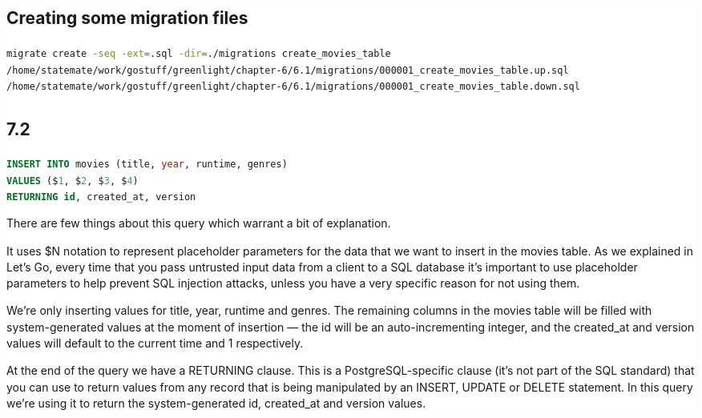## Creating some migration files

```bash
migrate create -seq -ext=.sql -dir=./migrations create_movies_table
/home/statemate/work/gostuff/greenlight/chapter-6/6.1/migrations/000001_create_movies_table.up.sql
/home/statemate/work/gostuff/greenlight/chapter-6/6.1/migrations/000001_create_movies_table.down.sql

```
## 7.2

```sql
INSERT INTO movies (title, year, runtime, genres) 
VALUES ($1, $2, $3, $4)
RETURNING id, created_at, version
```

There are few things about this query which warrant a bit of explanation.

It uses $N notation to represent placeholder parameters for the data that we want to insert in the movies table. As we explained in Let’s Go, every time that you pass untrusted input data from a client to a SQL database it’s important to use placeholder parameters to help prevent SQL injection attacks, unless you have a very specific reason for not using them.

We’re only inserting values for title, year, runtime and genres. The remaining columns in the movies table will be filled with system-generated values at the moment of insertion — the id will be an auto-incrementing integer, and the created_at and version values will default to the current time and 1 respectively.

At the end of the query we have a RETURNING clause. This is a PostgreSQL-specific clause (it’s not part of the SQL standard) that you can use to return values from any record that is being manipulated by an INSERT, UPDATE or DELETE statement. In this query we’re using it to return the system-generated id, created_at and version values.

